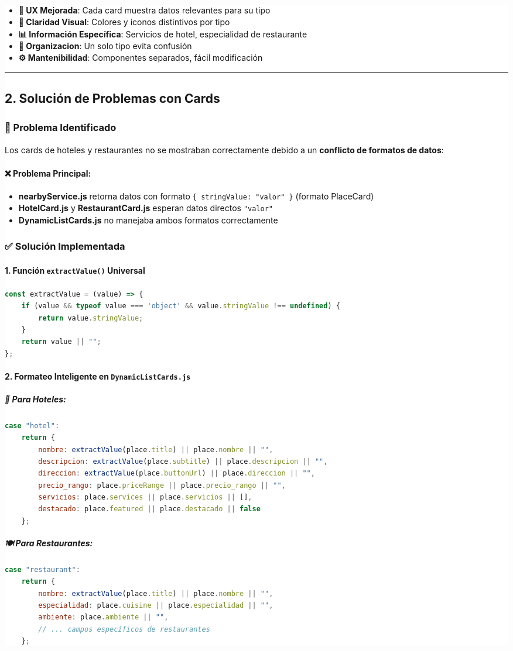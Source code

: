 - **🎯 UX Mejorada**: Cada card muestra datos relevantes para su tipo
- **📱 Claridad Visual**: Colores y iconos distintivos por tipo
- **📊 Información Específica**: Servicios de hotel, especialidad de restaurante
- **🔧 Organizacion**: Un solo tipo evita confusión
- **⚙️ Mantenibilidad**: Componentes separados, fácil modificación

---

## 2. Solución de Problemas con Cards

### 🚨 Problema Identificado

Los cards de hoteles y restaurantes no se mostraban correctamente debido a un **conflicto de formatos de datos**:

#### ❌ **Problema Principal:**
- **nearbyService.js** retorna datos con formato `{ stringValue: "valor" }` (formato PlaceCard)
- **HotelCard.js** y **RestaurantCard.js** esperan datos directos `"valor"`
- **DynamicListCards.js** no manejaba ambos formatos correctamente

### ✅ **Solución Implementada**

#### 1. **Función `extractValue()` Universal**
```javascript
const extractValue = (value) => {
    if (value && typeof value === 'object' && value.stringValue !== undefined) {
        return value.stringValue;
    }
    return value || "";
};
```

#### 2. **Formateo Inteligente en `DynamicListCards.js`**

##### 🏨 **Para Hoteles:**
```javascript
case "hotel":
    return {
        nombre: extractValue(place.title) || place.nombre || "",
        descripcion: extractValue(place.subtitle) || place.descripcion || "",
        direccion: extractValue(place.buttonUrl) || place.direccion || "",
        precio_rango: place.priceRange || place.precio_rango || "",
        servicios: place.services || place.servicios || [],
        destacado: place.featured || place.destacado || false
    };
```

##### 🍽️ **Para Restaurantes:**
```javascript
case "restaurant":
    return {
        nombre: extractValue(place.title) || place.nombre || "",
        especialidad: place.cuisine || place.especialidad || "",
        ambiente: place.ambiente || "",
        // ... campos específicos de restaurantes
    };
```
